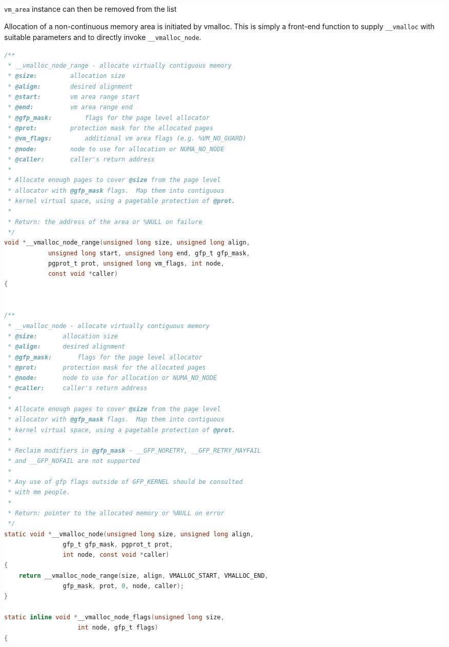 `vm_area` instance can then be removed from the list

Allocation of a non-continuous memory area is initiated by vmalloc. This is simply a front-end function
to supply `__vmalloc` with suitable parameters and to directly invoke `__vmalloc_node`. 



```c
/**
 * __vmalloc_node_range - allocate virtually contiguous memory
 * @size:		  allocation size
 * @align:		  desired alignment
 * @start:		  vm area range start
 * @end:		  vm area range end
 * @gfp_mask:		  flags for the page level allocator
 * @prot:		  protection mask for the allocated pages
 * @vm_flags:		  additional vm area flags (e.g. %VM_NO_GUARD)
 * @node:		  node to use for allocation or NUMA_NO_NODE
 * @caller:		  caller's return address
 *
 * Allocate enough pages to cover @size from the page level
 * allocator with @gfp_mask flags.  Map them into contiguous
 * kernel virtual space, using a pagetable protection of @prot.
 *
 * Return: the address of the area or %NULL on failure
 */
void *__vmalloc_node_range(unsigned long size, unsigned long align,
			unsigned long start, unsigned long end, gfp_t gfp_mask,
			pgprot_t prot, unsigned long vm_flags, int node,
			const void *caller)
{


/**
 * __vmalloc_node - allocate virtually contiguous memory
 * @size:	    allocation size
 * @align:	    desired alignment
 * @gfp_mask:	    flags for the page level allocator
 * @prot:	    protection mask for the allocated pages
 * @node:	    node to use for allocation or NUMA_NO_NODE
 * @caller:	    caller's return address
 *
 * Allocate enough pages to cover @size from the page level
 * allocator with @gfp_mask flags.  Map them into contiguous
 * kernel virtual space, using a pagetable protection of @prot.
 *
 * Reclaim modifiers in @gfp_mask - __GFP_NORETRY, __GFP_RETRY_MAYFAIL
 * and __GFP_NOFAIL are not supported
 *
 * Any use of gfp flags outside of GFP_KERNEL should be consulted
 * with mm people.
 *
 * Return: pointer to the allocated memory or %NULL on error
 */
static void *__vmalloc_node(unsigned long size, unsigned long align,
			    gfp_t gfp_mask, pgprot_t prot,
			    int node, const void *caller)
{
	return __vmalloc_node_range(size, align, VMALLOC_START, VMALLOC_END,
				gfp_mask, prot, 0, node, caller);
}

static inline void *__vmalloc_node_flags(unsigned long size,
					int node, gfp_t flags)
{
```